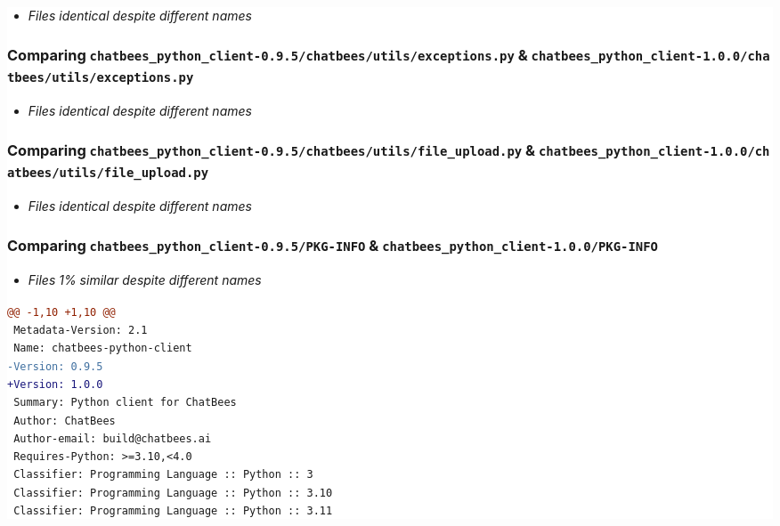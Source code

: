  * *Files identical despite different names*

### Comparing `chatbees_python_client-0.9.5/chatbees/utils/exceptions.py` & `chatbees_python_client-1.0.0/chatbees/utils/exceptions.py`

 * *Files identical despite different names*

### Comparing `chatbees_python_client-0.9.5/chatbees/utils/file_upload.py` & `chatbees_python_client-1.0.0/chatbees/utils/file_upload.py`

 * *Files identical despite different names*

### Comparing `chatbees_python_client-0.9.5/PKG-INFO` & `chatbees_python_client-1.0.0/PKG-INFO`

 * *Files 1% similar despite different names*

```diff
@@ -1,10 +1,10 @@
 Metadata-Version: 2.1
 Name: chatbees-python-client
-Version: 0.9.5
+Version: 1.0.0
 Summary: Python client for ChatBees
 Author: ChatBees
 Author-email: build@chatbees.ai
 Requires-Python: >=3.10,<4.0
 Classifier: Programming Language :: Python :: 3
 Classifier: Programming Language :: Python :: 3.10
 Classifier: Programming Language :: Python :: 3.11
```

